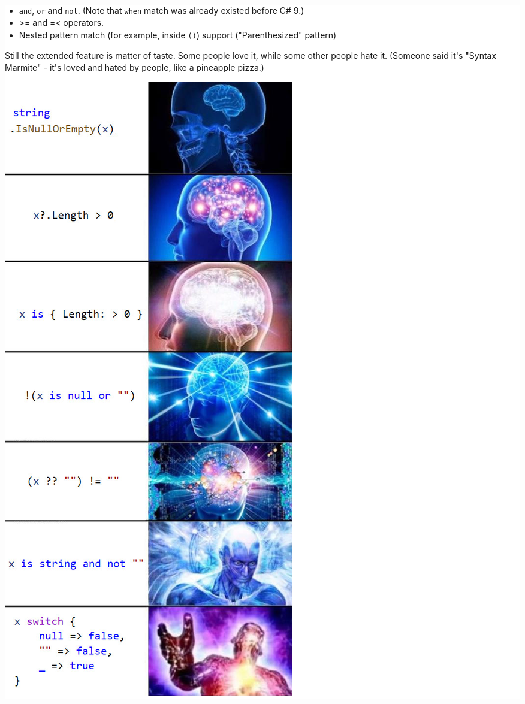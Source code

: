 * `and`, `or` and `not`. (Note that `when` match was already existed before C# 9.)
* \>= and =< operators.
* Nested pattern match (for example, inside `()`) support ("Parenthesized" pattern)

Still the extended feature is matter of taste. Some people love it, while some other people hate it. (Someone said it's "Syntax Marmite" - it's loved and hated by people, like a pineapple pizza.)

![x is string and not ""](files/csharp9/brain.jpg)
